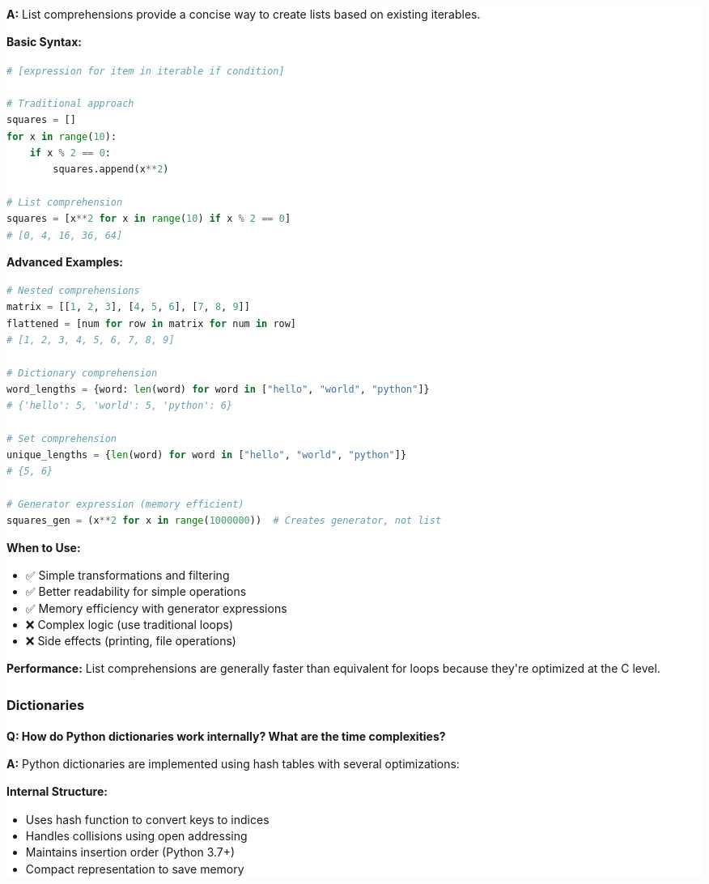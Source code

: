 **A:** List comprehensions provide a concise way to create lists based on existing iterables.

**Basic Syntax:**
```python
# [expression for item in iterable if condition]

# Traditional approach
squares = []
for x in range(10):
    if x % 2 == 0:
        squares.append(x**2)

# List comprehension
squares = [x**2 for x in range(10) if x % 2 == 0]
# [0, 4, 16, 36, 64]
```

**Advanced Examples:**
```python
# Nested comprehensions
matrix = [[1, 2, 3], [4, 5, 6], [7, 8, 9]]
flattened = [num for row in matrix for num in row]
# [1, 2, 3, 4, 5, 6, 7, 8, 9]

# Dictionary comprehension
word_lengths = {word: len(word) for word in ["hello", "world", "python"]}
# {'hello': 5, 'world': 5, 'python': 6}

# Set comprehension
unique_lengths = {len(word) for word in ["hello", "world", "python"]}
# {5, 6}

# Generator expression (memory efficient)
squares_gen = (x**2 for x in range(1000000))  # Creates generator, not list
```

**When to Use:**
- ✅ Simple transformations and filtering
- ✅ Better readability for simple operations
- ✅ Memory efficiency with generator expressions
- ❌ Complex logic (use traditional loops)
- ❌ Side effects (printing, file operations)

**Performance:**
List comprehensions are generally faster than equivalent for loops because they're optimized at the C level.

### Dictionaries

**Q: How do Python dictionaries work internally? What are the time complexities?**

**A:** Python dictionaries are implemented using hash tables with several optimizations:

**Internal Structure:**
- Uses hash function to convert keys to indices
- Handles collisions using open addressing
- Maintains insertion order (Python 3.7+)
- Compact representation to save memory
